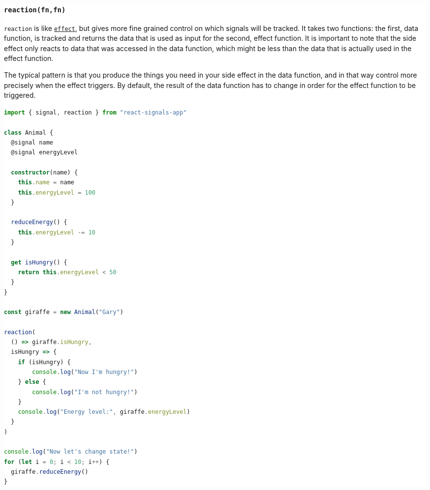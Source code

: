 
### `reaction(fn,fn)`

`reaction` is like [`effect`](#effectfn), but gives more fine grained control on which signals will be tracked. It takes two functions: the first, data function, is tracked and returns the data that is used as input for the second, effect function. It is important to note that the side effect only reacts to data that was accessed in the data function, which might be less than the data that is actually used in the effect function.

The typical pattern is that you produce the things you need in your side effect in the data function, and in that way control more precisely when the effect triggers. By default, the result of the data function has to change in order for the effect function to be triggered.

```typescript
import { signal, reaction } from "react-signals-app"

class Animal {
  @signal name
  @signal energyLevel

  constructor(name) {
    this.name = name
    this.energyLevel = 100
  }

  reduceEnergy() {
    this.energyLevel -= 10
  }

  get isHungry() {
    return this.energyLevel < 50
  }
}

const giraffe = new Animal("Gary")

reaction(
  () => giraffe.isHungry,
  isHungry => {
    if (isHungry) {
        console.log("Now I'm hungry!")
    } else {
        console.log("I'm not hungry!")
    }
    console.log("Energy level:", giraffe.energyLevel)
  }
)

console.log("Now let's change state!")
for (let i = 0; i < 10; i++) {
  giraffe.reduceEnergy()
}
```
